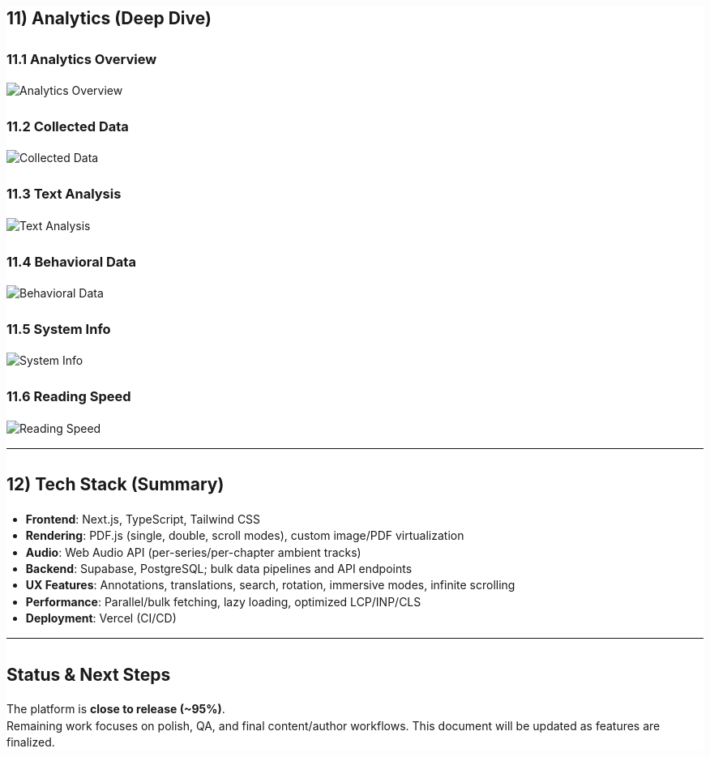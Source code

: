 ## 11) Analytics (Deep Dive)

### 11.1 Analytics Overview
<img width="2543" height="995" alt="Analytics Overview" src="https://github.com/user-attachments/assets/1cf6523f-8006-469e-818c-614c606cf0f7" />

### 11.2 Collected Data
<img width="2515" height="1350" alt="Collected Data" src="https://github.com/user-attachments/assets/80b24fc6-5223-48a8-a2a8-e37047614df5" />

### 11.3 Text Analysis
<img width="2512" height="1353" alt="Text Analysis" src="https://github.com/user-attachments/assets/100219f7-9677-426a-8cb9-d671fb0dc5c3" />

### 11.4 Behavioral Data
<img width="2539" height="1361" alt="Behavioral Data" src="https://github.com/user-attachments/assets/e28e21d5-f340-4b60-8be5-4c7bcfed8eeb" />

### 11.5 System Info
<img width="2496" height="1338" alt="System Info" src="https://github.com/user-attachments/assets/721f9885-d62a-4844-8522-0b320740c936" />

### 11.6 Reading Speed
<img width="2504" height="1285" alt="Reading Speed" src="https://github.com/user-attachments/assets/22f115fd-6a65-4786-b4d9-1b3da9f6e661" />

---

## 12) Tech Stack (Summary)

- **Frontend**: Next.js, TypeScript, Tailwind CSS  
- **Rendering**: PDF.js (single, double, scroll modes), custom image/PDF virtualization  
- **Audio**: Web Audio API (per-series/per-chapter ambient tracks)  
- **Backend**: Supabase, PostgreSQL; bulk data pipelines and API endpoints  
- **UX Features**: Annotations, translations, search, rotation, immersive modes, infinite scrolling  
- **Performance**: Parallel/bulk fetching, lazy loading, optimized LCP/INP/CLS  
- **Deployment**: Vercel (CI/CD)

---

## Status & Next Steps

The platform is **close to release (~95%)**.  
Remaining work focuses on polish, QA, and final content/author workflows. This document will be updated as features are finalized.

